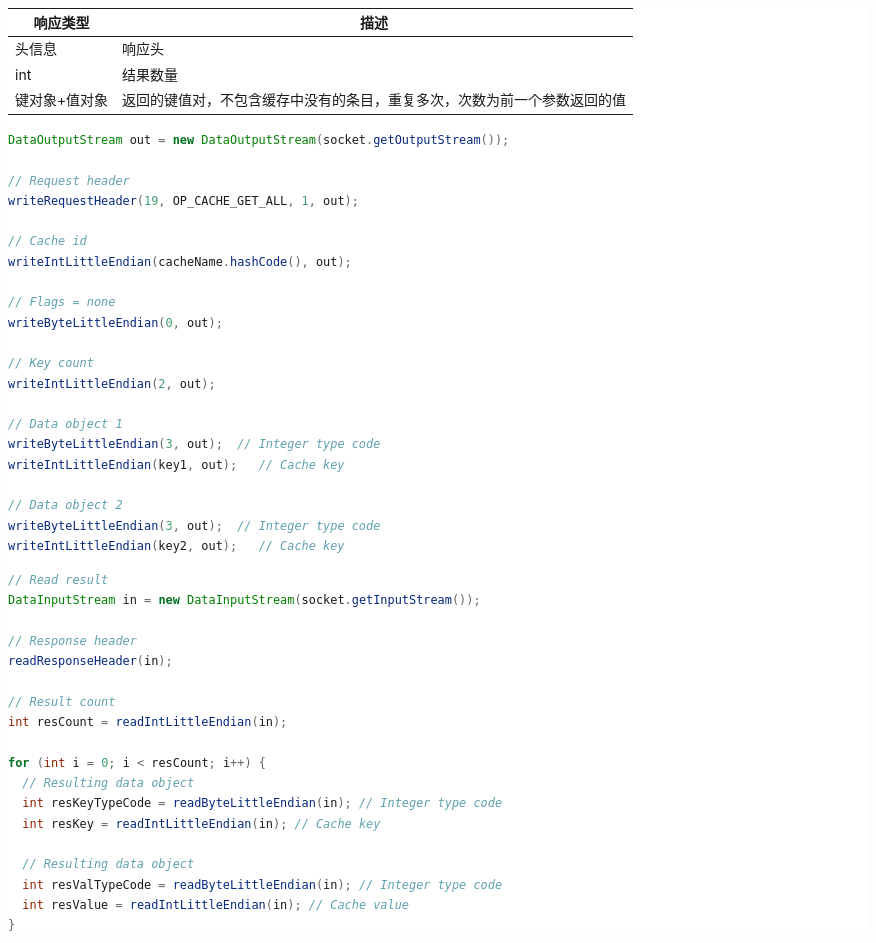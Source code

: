|响应类型|描述|
|---|---|
|头信息|响应头|
|int|结果数量|
|键对象+值对象|返回的键值对，不包含缓存中没有的条目，重复多次，次数为前一个参数返回的值|

<code-group>
<code-block title="请求">

```java
DataOutputStream out = new DataOutputStream(socket.getOutputStream());

// Request header
writeRequestHeader(19, OP_CACHE_GET_ALL, 1, out);

// Cache id
writeIntLittleEndian(cacheName.hashCode(), out);

// Flags = none
writeByteLittleEndian(0, out);

// Key count
writeIntLittleEndian(2, out);

// Data object 1
writeByteLittleEndian(3, out);  // Integer type code
writeIntLittleEndian(key1, out);   // Cache key

// Data object 2
writeByteLittleEndian(3, out);  // Integer type code
writeIntLittleEndian(key2, out);   // Cache key
```
</code-block>

<code-block title="响应">

```java
// Read result
DataInputStream in = new DataInputStream(socket.getInputStream());

// Response header
readResponseHeader(in);

// Result count
int resCount = readIntLittleEndian(in);

for (int i = 0; i < resCount; i++) {
  // Resulting data object
  int resKeyTypeCode = readByteLittleEndian(in); // Integer type code
  int resKey = readIntLittleEndian(in); // Cache key

  // Resulting data object
  int resValTypeCode = readByteLittleEndian(in); // Integer type code
  int resValue = readIntLittleEndian(in); // Cache value
}
```
</code-block>
